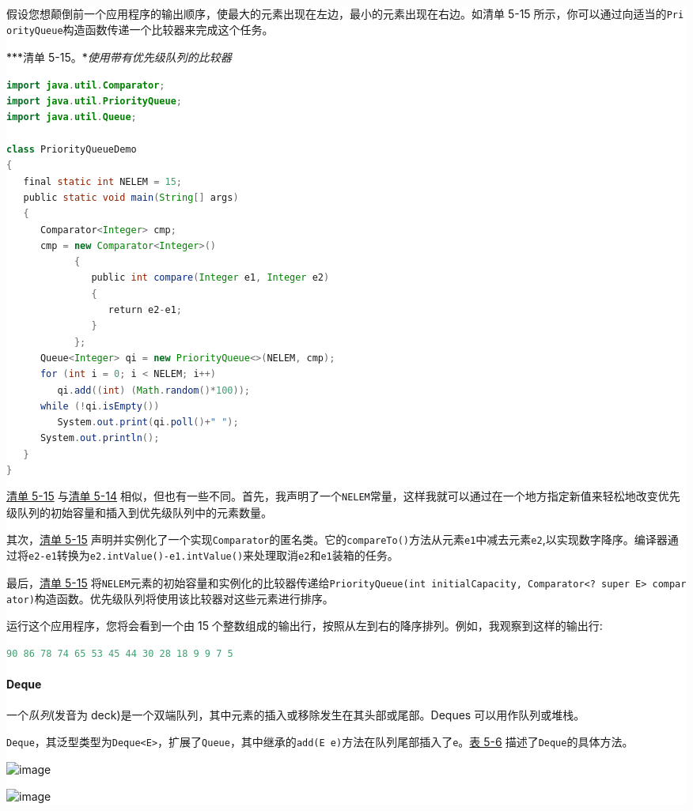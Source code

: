 假设您想颠倒前一个应用程序的输出顺序，使最大的元素出现在左边，最小的元素出现在右边。如清单 5-15 所示，你可以通过向适当的`PriorityQueue`构造函数传递一个比较器来完成这个任务。

***清单 5-15。**使用带有优先级队列的比较器*

```java
import java.util.Comparator;
import java.util.PriorityQueue;
import java.util.Queue;

class PriorityQueueDemo
{
   final static int NELEM = 15;
   public static void main(String[] args)
   {
      Comparator<Integer> cmp;
      cmp = new Comparator<Integer>()
            {
               public int compare(Integer e1, Integer e2)
               {
                  return e2-e1;
               }
            };
      Queue<Integer> qi = new PriorityQueue<>(NELEM, cmp);
      for (int i = 0; i < NELEM; i++)
         qi.add((int) (Math.random()*100));
      while (!qi.isEmpty())
         System.out.print(qi.poll()+" ");
      System.out.println();
   }
}
```

[清单 5-15](#list_5_15) 与[清单 5-14](#list_5_14) 相似，但也有一些不同。首先，我声明了一个`NELEM`常量，这样我就可以通过在一个地方指定新值来轻松地改变优先级队列的初始容量和插入到优先级队列中的元素数量。

其次，[清单 5-15](#list_5_15) 声明并实例化了一个实现`Comparator`的匿名类。它的`compareTo()`方法从元素`e1`中减去元素`e2`,以实现数字降序。编译器通过将`e2-e1`转换为`e2.intValue()-e1.intValue()`来处理取消`e2`和`e1`装箱的任务。

最后，[清单 5-15](#list_5_15) 将`NELEM`元素的初始容量和实例化的比较器传递给`PriorityQueue(int initialCapacity, Comparator<? super E> comparator)`构造函数。优先级队列将使用该比较器对这些元素进行排序。

运行这个应用程序，您将会看到一个由 15 个整数组成的输出行，按照从左到右的降序排列。例如，我观察到这样的输出行:

```java
90 86 78 74 65 53 45 44 30 28 18 9 9 7 5
```

#### Deque

一个*队列*(发音为 deck)是一个双端队列，其中元素的插入或移除发生在其头部或尾部。Deques 可以用作队列或堆栈。

`Deque`，其泛型类型为`Deque<E>`，扩展了`Queue`，其中继承的`add(E e)`方法在队列尾部插入了`e`。[表 5-6](#tab_5_6) 描述了`Deque`的具体方法。

![image](images/t0506.jpg)

![image](images/t0506a.jpg)
